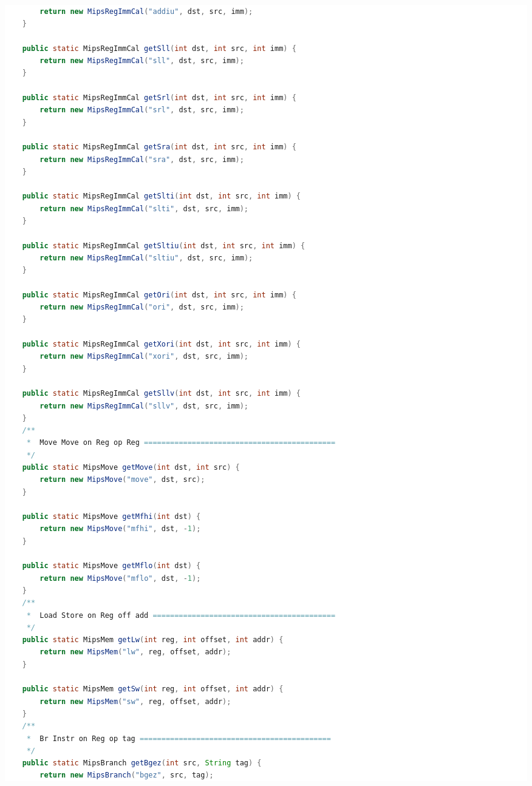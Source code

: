 ```java
        return new MipsRegImmCal("addiu", dst, src, imm);
    }

    public static MipsRegImmCal getSll(int dst, int src, int imm) {
        return new MipsRegImmCal("sll", dst, src, imm);
    }

    public static MipsRegImmCal getSrl(int dst, int src, int imm) {
        return new MipsRegImmCal("srl", dst, src, imm);
    }

    public static MipsRegImmCal getSra(int dst, int src, int imm) {
        return new MipsRegImmCal("sra", dst, src, imm);
    }

    public static MipsRegImmCal getSlti(int dst, int src, int imm) {
        return new MipsRegImmCal("slti", dst, src, imm);
    }

    public static MipsRegImmCal getSltiu(int dst, int src, int imm) {
        return new MipsRegImmCal("sltiu", dst, src, imm);
    }

    public static MipsRegImmCal getOri(int dst, int src, int imm) {
        return new MipsRegImmCal("ori", dst, src, imm);
    }

    public static MipsRegImmCal getXori(int dst, int src, int imm) {
        return new MipsRegImmCal("xori", dst, src, imm);
    }

    public static MipsRegImmCal getSllv(int dst, int src, int imm) {
        return new MipsRegImmCal("sllv", dst, src, imm);
    }
    /**
     *  Move Move on Reg op Reg ============================================
     */
    public static MipsMove getMove(int dst, int src) {
        return new MipsMove("move", dst, src);
    }

    public static MipsMove getMfhi(int dst) {
        return new MipsMove("mfhi", dst, -1);
    }

    public static MipsMove getMflo(int dst) {
        return new MipsMove("mflo", dst, -1);
    }
    /**
     *  Load Store on Reg off add ==========================================
     */
    public static MipsMem getLw(int reg, int offset, int addr) {
        return new MipsMem("lw", reg, offset, addr);
    }

    public static MipsMem getSw(int reg, int offset, int addr) {
        return new MipsMem("sw", reg, offset, addr);
    }
    /**
     *  Br Instr on Reg op tag ============================================
     */
    public static MipsBranch getBgez(int src, String tag) {
        return new MipsBranch("bgez", src, tag);
```